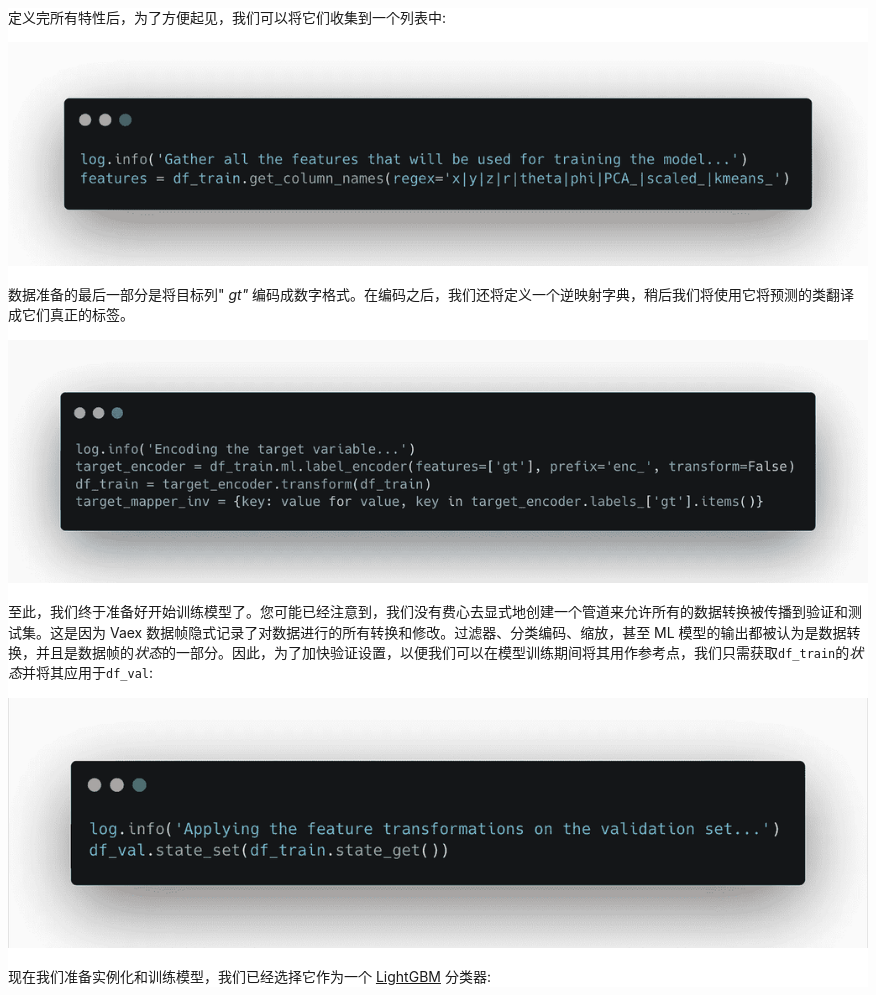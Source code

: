 定义完所有特性后，为了方便起见，我们可以将它们收集到一个列表中:

![](img/f8b9e2689bc0a3d1d3a1fd0d9c5b6465.png)

数据准备的最后一部分是将目标列" *gt"* 编码成数字格式。在编码之后，我们还将定义一个逆映射字典，稍后我们将使用它将预测的类翻译成它们真正的标签。

![](img/479e6ec0bd5a02be8fc2d5b3245596a7.png)

至此，我们终于准备好开始训练模型了。您可能已经注意到，我们没有费心去显式地创建一个管道来允许所有的数据转换被传播到验证和测试集。这是因为 Vaex 数据帧隐式记录了对数据进行的所有转换和修改。过滤器、分类编码、缩放，甚至 ML 模型的输出都被认为是数据转换，并且是数据帧的*状态*的一部分。因此，为了加快验证设置，以便我们可以在模型训练期间将其用作参考点，我们只需获取`df_train`的*状态*并将其应用于`df_val`:

![](img/9321848f6c1ad38ab26c5423be9da540.png)

现在我们准备实例化和训练模型，我们已经选择它作为一个 [LightGBM](https://lightgbm.readthedocs.io/en/latest/) 分类器:

